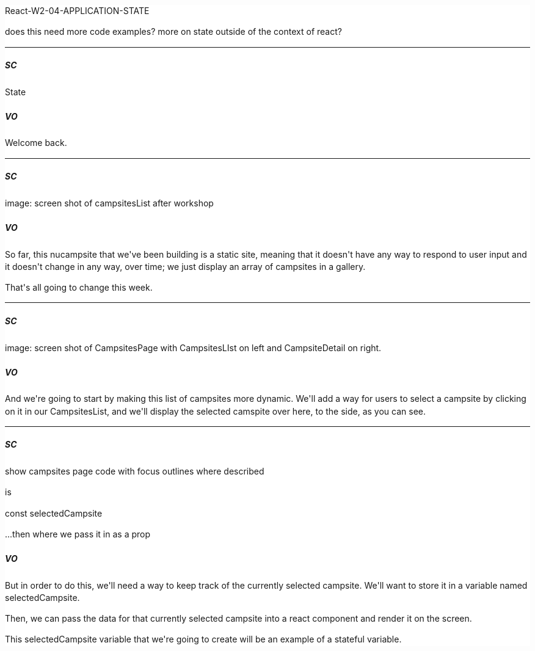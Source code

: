 React-W2-04-APPLICATION-STATE

does this need more code examples?  more on state outside of the context of react?

---
##### SC
State
##### VO

Welcome back.

---
##### SC


image: screen shot of campsitesList after workshop

##### VO

So far, this nucampsite that we've been building is a static site, meaning that it doesn't have any way to respond to user input and it doesn't change in any way, over time; we just display an array of campsites in a gallery.

That's all going to change this week.  

---

##### SC

image: screen shot of CampsitesPage with CampsitesLIst on left and CampsiteDetail on right.

##### VO
And we're going to start by making this list of campsites more dynamic.  We'll add a way for users to select a campsite by clicking on it in our CampsitesList, and we'll display the selected camspite over here, to the side, as you can see.

---

##### SC

show campsites page code with focus outlines where described

is

const selectedCampsite

...then where we pass it in as a prop
##### VO

But in order to do this, we'll need a way to keep track of the currently selected campsite.  We'll want to store it in a variable named selectedCampsite.  

Then, we can pass the data for  that currently selected campsite into a react component and render it on the screen.

This selectedCampsite variable that we're going to create will be an example of a stateful variable.
